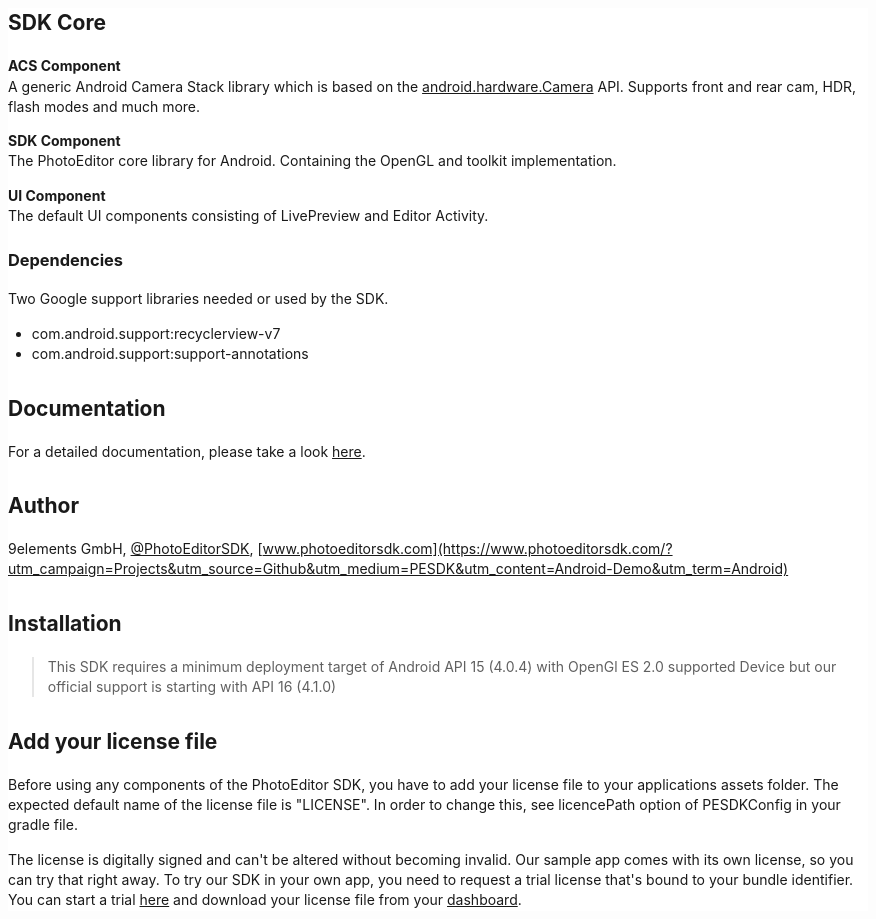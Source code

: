 
## SDK Core

__ACS Component__ <br/>
A generic Android Camera Stack library which is based on the [android.hardware.Camera](http://developer.android.com/reference/android/hardware/Camera.html) API. Supports front and rear cam, HDR, flash modes and much more.

__SDK Component__ <br/>
The PhotoEditor core library for Android. Containing the OpenGL and toolkit implementation.

__UI Component__ <br/>
The default UI components consisting of LivePreview and Editor Activity.

### Dependencies

Two Google support libraries needed or used by the SDK.

* com.android.support:recyclerview-v7
* com.android.support:support-annotations


## Documentation

For a detailed documentation, please take a look [here](http://docs.photoeditorsdk.com/guides/android/?utm_campaign=Projects&utm_source=Github&utm_medium=PESDK&utm_content=Android-Demo&utm_term=Android).


## Author

9elements GmbH, [@PhotoEditorSDK](https://twitter.com/PhotoEditorSDK), [www.photoeditorsdk.com](https://www.photoeditorsdk.com/?utm_campaign=Projects&utm_source=Github&utm_medium=PESDK&utm_content=Android-Demo&utm_term=Android)


## Installation

> This SDK requires a minimum deployment target of Android API 15 (4.0.4) with OpenGl ES 2.0 supported Device but our official support is starting with API 16 (4.1.0)

## Add your license file

Before using any components of the PhotoEditor SDK, you have to add your license file to your applications assets folder.
The expected default name of the license file is "LICENSE". In order to change this, see licencePath option of PESDKConfig in your gradle file.

The license is digitally signed and can't be altered without becoming invalid. Our sample app comes with its own license, so you can try that right away. To try our SDK in your own app, you need to request a trial license that's bound to your bundle identifier. You can start a trial [here](https://www.photoeditorsdk.com/users/new) and download your license file from your [dashboard](https://www.photoeditorsdk.com/dashboard).
